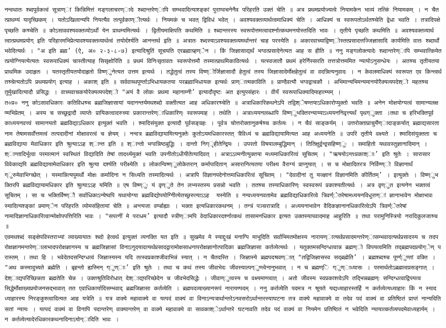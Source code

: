 	नन्वथातः श्ब्दपूर्वकत्वं सूत्राण्ां किन्निमित्तं मङ्गलाचरण्ादेः श्ब्दान्तरेण्ापि सम्भवादित्याश्ङ्कां पुराण्वचनेनैव परिहरति उक्तं चेति ॥ अत्र प्रथमप्रयोज्यत्वे नियामकेन भाव्यं तत्किं नियामकम् । न चैतत्प्राथम्यं यादृच्छिकम् । यतोऽखिलान्यपि नियत्यैव तत्पूर्वकाण्ीत्यर्थः । नियमकं च भवत् द्विविधं भवेत् । अवश्यवक्तव्यार्थत्वमाधिक्यं चेति । आधिक्यं च स्वरूपतोऽर्थतश्र्चेति द्वेधा भवति । तत्रादिपक्षे पृच्छति कश्र्चेति ॥ कोऽसाववश्यवक्तव्योऽर्थो येन प्राथम्यमित्यर्थः । द्वितीयमाक्षिपति कथमिति ॥ श्ब्दान्तरस्य स्वरूपोत्तमत्वादर्श्नात्कथमनयोस्तदिति भावः । तृतीये पृच्छति कथमिति ॥ अवश्यवक्तव्यार्थत्वात्प्रथमप्रयोग् इति परिहारमभिप्रेत्यावश्यवक्तव्यार्थत्वं तयोर्दर्श्यति आनन्तर्थ इति ॥ अत्रातः श्ब्दस्याऽवश्यवक्तव्यमर्थान्तरं चाह परस्येति ॥ अकारवाच्याद्विष्ण्ोस्तत्प्रसादत्तज्जिज्ञासादि कार्यमिति वातः श्ब्दार्थो भवेदित्यर्थः । "अ इति ब्रह्म’ (ऐ, अ० २-३-८-७) इत्यादिश्रुतिं सूचयति एरब्रह्माग्र्हण्ेन । किं जिज्ञासाद्यर्थं भग्वत्प्रसादेनेत्यत आह स हीति ॥ ननु मङ्गलोक्त्यादेः श्ब्दान्तरेण्ापि सम्भवात्किमेतत्प्रयोग्नियत्येत्यतः स्वरूपाधिक्यं चास्तीत्याह सिसृक्षोरिति ॥ प्रथमं विनिःसृतावतः स्वरूपोत्तमौ तस्मात्प्राथमिकावित्यर्थः । यत्स्वजातौ प्रथमं हरेर्निस्सरति तत्तत्रोत्तममित न्यायोऽनुसन्धेयः । अतश्र्च तृतीयतया प्राथमिक उदाहृतः । यतस्तृतीयतयोदाहृतो विष्ण्ुनेत्यत उत्तम इत्यर्थः । तद्धेतुत्वं तस्य विष्ण्ोर्जिज्ञासादौ हेतुत्वं तस्य जिज्ञासादेर्मोक्षहेतुत्वं वा वदन्नित्यनुवादः । न केवलमाधिक्यं स्वरूपत एव किन्त्वर्थतश्र्चेत्यतोऽपि प्रथमप्रयोग् इत्याह । अकाश् इति ॥ सर्ववाग्र्थपूर्ण्ताऽभिधायकतया परब्रह्माभिधायक इत्यर्थः प्राण्ात्मकाविति ॥ प्राण्दैवत्यौ भग्वद्वाचकौ । अभिमान्यभिमन्यमानयोरैक्यव्यपदेश्ो महतश्र्चतुर्मुखादित्यादौ प्रसिद्धः । वाच्यवाचकयोरेक्यव्यपदेश्ो "अयं वै लोकः प्रथमा महानाम्नी’ इत्यादौदृष्टः अत इत्युपसंहारः । वीर्यं स्वरूपाधिक्यादिमाहात्म्यम् ।
	त०प्र० ननु कोऽसावधिकारः कतिविधश्र्च ब्रह्मजिज्ञासायां यदानन्तर्यमथश्ब्दो वक्तीत्यत आह अधिकारश्र्चेति ॥ अत्राधिकारिकथनेऽपि तद्विश्ेषण्तयाऽधिकारोप्युक्तो भवति ॥ अनेन मोक्षयोग्यत्वं सामान्यलक्षण्मभिप्रेतम् । अस्य च सच्छूद्रादौ व्याप्तेः प्रायिकत्वादरुच्या प्रकारान्तरेण्ाधिकारिण्ः स्वरूपमाह । तथेति । अत्राध्ययनलब्धापि विष्ण्ुभक्तिरन्याय्याऽध्ययननिवृत्त्यर्थं पृथग्ुक्ता ।तथा च हरिभक्तिपूर्वकाध्ययनवत्त्वं सामानयतो ब्रह्मविद्याऽधिकार इत्युक्तं भवति । श्मादिसंयुक्त इत्यादौ पूर्वसङ्ग्रहः । पूर्वत्र चोत्तरोक्तानुकर्षश्र्च कर्तव्यः । न चैवं साङ्कर्यम् । उत्तरोक्ताप्राचुर्येण्ादाङ्कर्यात् ब्रह्माद्यसारता नाम तेषामसर्वोत्तमत्वं तत्पदादीनां मोक्षावरत्वं च ज्ञेयम् । नन्वत्र ब्रह्मविद्यायामित्यनुक्तेः कुतोऽयमधिकारस्तत् त्रैविध्यं च ब्रह्मविद्यायामित्यत आह अध्ययनेति ॥ उपरि तृतीये वक्ष्यते । श्मादिसंयुक्तता च ब्रह्मविद्याया मेवाधिकार इति श्रुत्याऽऽह श्ान्त इति ॥ श्ान्तो भग्वन्निष्ठबुद्धिः । दान्तो निग्ृहीतेन्द्रियः । उपरतो विषयालम्बुद्धिमान् । तितिक्षुर्द्वन्द्वसहिष्ण्ुः । समाहितो यथावस्तुज्ञानादिमान् । श्ान्तादिर्भूत्वा परमात्मानं स्वस्थितं विद्यादिति तेषां तादर्थ्यमुक्तं भवति उपनीतोऽधीयीतेत्यादिवत् । अत्राऽऽत्मनीत्युक्तया मध्यमाधिकारित्वं सूचितम् । "ऋषयोऽन्तःप्रकाश्ाः’ इति श्रुतेः । सारासारविवेकाद्यपि ब्रह्मविद्यायामेवाधिकार इति श्रुत्या दर्श्यति परीक्ष्येति ॥ लोकान्विष्ण्ुलोकेतरान् कर्मापादितान् असारानित्यतया परीक्ष्य वैराग्यं प्राप्नुयात् । स च मोक्षादितरत्र निर्विण्ण्ो विज्ञानार्थं ग्ुरुमेवाभिग्च्छेत् । यस्मान्नित्यपुमर्थो मोक्षः कर्मादिना न सिध्यति तस्मादित्यर्थः । अत्रापि विज्ञानपदेनोत्तमाधिकारित्वं सूचितम् । "देवादीनां तु यज्ज्ञानं विज्ञानमिति कीर्तितम्’ । इत्युक्तेः । विष्ण्ुभक्तिरपि ब्रह्मविद्यायामधिकार इति श्रुत्याऽऽह यमिति ॥ एष विष्ण्ुः यं वृण्ुते तेन लभ्यस्तस्य प्रसन्नो भवति । ततश्र्च तस्याधिकारिण्ः स्वस्वरूपं प्रकाश्यतीत्यर्थः । अत्र वृण्ुत इत्यनेन भक्तत्वं सूचितम् । सा च भक्तिर्विष्ण्ौ सर्वाधिकाऽन्येष्वपि यथायोग्या ब्रह्मविद्योपयोग्निीत्येतच्छ्ररुत्याऽऽह  यस्येति ॥ नन्वध्ययनवतामेव ब्रह्मविद्याधिकारित्वे त्रिवर्ण्ेतरेषामध्ययनविधुराण्ां ज्ञानाभावेन मोक्षाभावः स्यादित्यश्ङ्कां प्रमाण्ेन परिहरति व्योमसंहितायां चेति ॥ अन्त्यजा वर्ण्बाह्याः । भक्ता इत्यधिकारकथनम् । तन्त्रं पञ्चरात्रादि । अध्ययनाभावेन वैदिकज्ञानानधिकारित्वेऽपि त्रिवर्ण्ेतरेषां नामादिज्ञानाधिकारित्वान्मोक्षोपपत्तिरिति भावः । "सपत्नीं मे पराधम’ इत्यादौ स्त्रीण्ामपि वेदाधिकारदर्श्नात्कथं तासामनधिकार इत्यत उक्तस्यापवादमाह आहुरिति ॥ तथा परामुनिस्त्रियो नरादिकुलजाश्र्च ॥
	एवमथश्ब्दं सङ्क्षेपविस्तराभ्यां व्याख्यायातः श्ब्दो हेत्वर्थ इत्युक्तं व्यनक्ति यत इति ॥ सुखमेव मे स्याद्दुःखं मनाग्पि माभूदिति सर्वाभिमतमोक्षस्य नारायण्ात्यर्थप्रसादमन्तरेण्ासम्भवादत्यर्थप्रसादस्य च तदपरोक्षज्ञानमन्तरेण्ालाभादपरोक्षज्ञानस्य च ब्रह्मजिज्ञासां विनाऽनुदयादत्यर्थप्रसादद्वारामोक्षसाधनापरोक्षज्ञानोत्पादिका ब्रह्मजिज्ञासा कर्तव्येत्यर्थः । यतुक्तमसन्दिग्धत्वान्न ब्रह्मण्ो विपयत्वमिति तद्ब्रह्मपदप्रयोग्ेण् परास्तम् । तथा हि । भवेदेतदसन्दिग्धत्वं जिज्ञास्यस्य यदि तत्स्वप्रकाश्जीवाभिन्नं स्यात् । न चैतदस्ति । जिज्ञास्ये ब्रह्मपदश्रवण्ात् "तद्विजिज्ञासस्व सद्ब्रह्मेति’ । ब्रह्मश्ब्दश्र्च पूर्ण्ग्ुण्तां वक्ति । "अथ कस्मादुच्यते ब्रह्मेति । बृहन्तो ह्यस्मिन् ग्ुण्ाः’ इति श्रुतेः । तथा च कथं तस्य जीवाभेदः जीवस्याल्पग्ुण्त्वेनानुभवात् । न च ब्रह्मण्ि ग्ुण्ाध्यासः । परमार्थतोऽब्रह्मत्वप्रसङ्गात् । देश्ाद्यपरिच्छिन्नता ब्रह्मतेति चेन्न । उक्तश्रुतिविरोधात् देश्ाद्यपरिच्छेदेन च जीवभेदसिद्धेः । जीवाण्ुत्वस्य च वक्ष्यमाण्त्वात् । अतो जीवस्य स्वप्रकाश्त्वेऽपि तद्भिन्नब्रह्मण्ः सन्दिग्धत्वाद्विपयत्वसिद्धेर्मोक्षाख्यप्रयोजनसद्भावात् तत एवाधिकार्यादिसम्भवाद् ब्रह्मजिज्ञासा कर्तव्येति । ब्रह्मपदव्याख्यानरूपं नारायण्पदम् । ननु कर्तव्येति पदमत्र न श्रूयते यद्यध्याहारस्तर्हि न कर्तव्येत्यध्याहारः किं न स्यादध्याहारस्य निरङ्कुश्त्वादित्यत आह यत्रेति ॥ यत्र वाक्ये महावाक्ये वा यत्पदं वाक्यं वा विनाऽन्यत्रार्थान्तरेऽनवसरोऽर्थान्तरस्याघटना तत्र वाक्ये महावाक्ये वा तदेव पदं वाक्यं वा प्रतिष्ठितं प्राप्तं नान्यदिति सतां न्यायः । यत्पदं वाक्यं वा विनापि पदान्तरेण् वाक्यान्तरेण् वा वाक्ये महावाक्ये वा सावकाश्ेऽर्थान्तरे घटनावति तदेव पदं वाक्यं वा नियमेन प्रतिष्ठितं न भवेदिति न्यायात्कर्तव्यपदमेवाध्यहार्यम् । न कर्तव्येत्यादेरधिकारकथनादिनाऽयोग्ादिति भावः ।